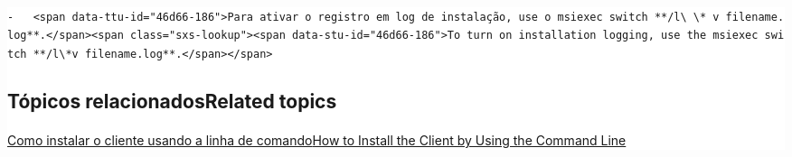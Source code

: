     -   <span data-ttu-id="46d66-186">Para ativar o registro em log de instalação, use o msiexec switch **/l\ \* v filename. log**.</span><span class="sxs-lookup"><span data-stu-id="46d66-186">To turn on installation logging, use the msiexec switch **/l\*v filename.log**.</span></span>

     

## <span data-ttu-id="46d66-187">Tópicos relacionados</span><span class="sxs-lookup"><span data-stu-id="46d66-187">Related topics</span></span>


[<span data-ttu-id="46d66-188">Como instalar o cliente usando a linha de comando</span><span class="sxs-lookup"><span data-stu-id="46d66-188">How to Install the Client by Using the Command Line</span></span>](how-to-install-the-client-by-using-the-command-line-new.md)

 

 





